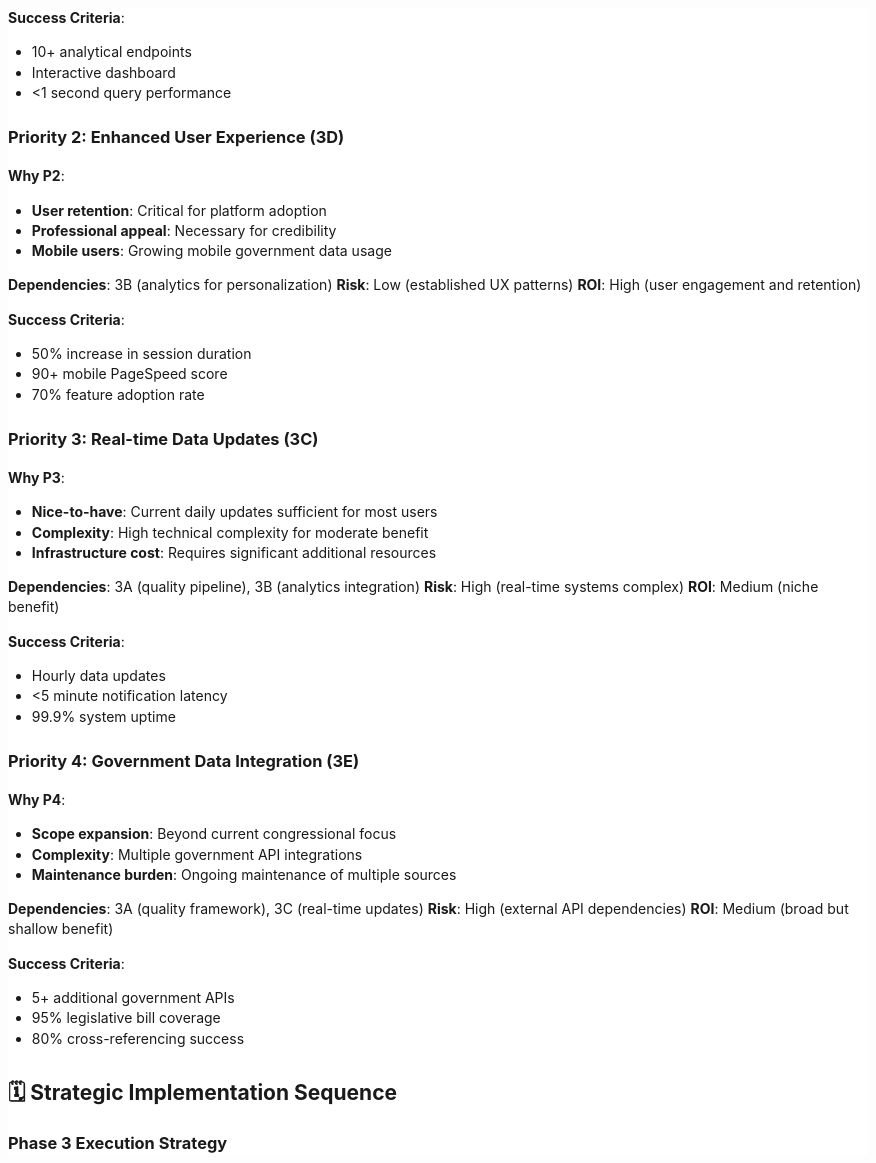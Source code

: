**Success Criteria**:
- 10+ analytical endpoints
- Interactive dashboard
- <1 second query performance

### **Priority 2: Enhanced User Experience (3D)**
**Why P2**:
- **User retention**: Critical for platform adoption
- **Professional appeal**: Necessary for credibility
- **Mobile users**: Growing mobile government data usage

**Dependencies**: 3B (analytics for personalization)
**Risk**: Low (established UX patterns)
**ROI**: High (user engagement and retention)

**Success Criteria**:
- 50% increase in session duration
- 90+ mobile PageSpeed score
- 70% feature adoption rate

### **Priority 3: Real-time Data Updates (3C)**
**Why P3**:
- **Nice-to-have**: Current daily updates sufficient for most users
- **Complexity**: High technical complexity for moderate benefit
- **Infrastructure cost**: Requires significant additional resources

**Dependencies**: 3A (quality pipeline), 3B (analytics integration)
**Risk**: High (real-time systems complex)
**ROI**: Medium (niche benefit)

**Success Criteria**:
- Hourly data updates
- <5 minute notification latency
- 99.9% system uptime

### **Priority 4: Government Data Integration (3E)**
**Why P4**:
- **Scope expansion**: Beyond current congressional focus
- **Complexity**: Multiple government API integrations
- **Maintenance burden**: Ongoing maintenance of multiple sources

**Dependencies**: 3A (quality framework), 3C (real-time updates)
**Risk**: High (external API dependencies)
**ROI**: Medium (broad but shallow benefit)

**Success Criteria**:
- 5+ additional government APIs
- 95% legislative bill coverage
- 80% cross-referencing success

## 🗓️ Strategic Implementation Sequence

### **Phase 3 Execution Strategy**
